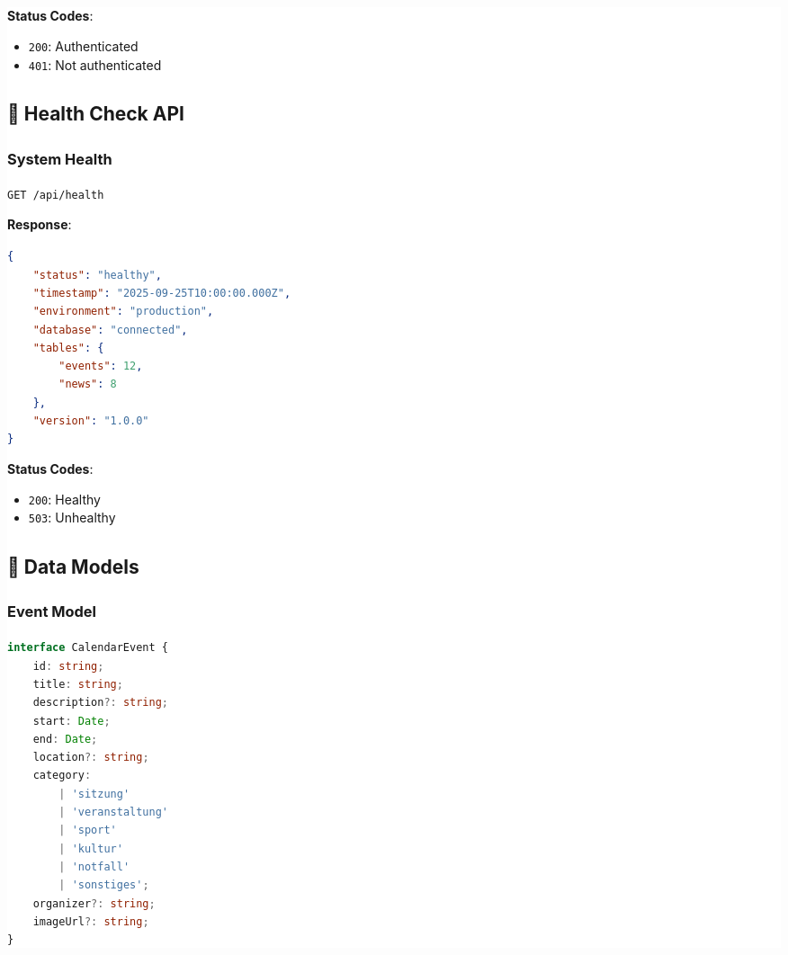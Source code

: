 **Status Codes**:

-   `200`: Authenticated
-   `401`: Not authenticated

## 🏥 Health Check API

### System Health

```http
GET /api/health
```

**Response**:

```json
{
    "status": "healthy",
    "timestamp": "2025-09-25T10:00:00.000Z",
    "environment": "production",
    "database": "connected",
    "tables": {
        "events": 12,
        "news": 8
    },
    "version": "1.0.0"
}
```

**Status Codes**:

-   `200`: Healthy
-   `503`: Unhealthy

## 📝 Data Models

### Event Model

```typescript
interface CalendarEvent {
    id: string;
    title: string;
    description?: string;
    start: Date;
    end: Date;
    location?: string;
    category:
        | 'sitzung'
        | 'veranstaltung'
        | 'sport'
        | 'kultur'
        | 'notfall'
        | 'sonstiges';
    organizer?: string;
    imageUrl?: string;
}
```
